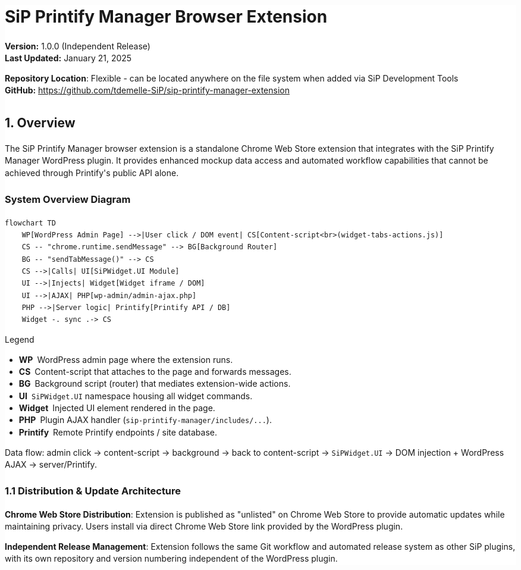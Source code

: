 # SiP Printify Manager Browser Extension

**Version:** 1.0.0 (Independent Release)  
**Last Updated:** January 21, 2025

**Repository Location**: Flexible - can be located anywhere on the file system when added via SiP Development Tools  
**GitHub:** https://github.com/tdemelle-SiP/sip-printify-manager-extension



## 1. Overview

The SiP Printify Manager browser extension is a standalone Chrome Web Store extension that integrates with the SiP Printify Manager WordPress plugin. It provides enhanced mockup data access and automated workflow capabilities that cannot be achieved through Printify's public API alone.

### System Overview Diagram

```mermaid
flowchart TD
    WP[WordPress Admin Page] -->|User click / DOM event| CS[Content-script<br>(widget-tabs-actions.js)]
    CS -- "chrome.runtime.sendMessage" --> BG[Background Router]
    BG -- "sendTabMessage()" --> CS
    CS -->|Calls| UI[SiPWidget.UI Module]
    UI -->|Injects| Widget[Widget iframe / DOM]
    UI -->|AJAX| PHP[wp-admin/admin-ajax.php]
    PHP -->|Server logic| Printify[Printify API / DB]
    Widget -. sync .-> CS
```
Legend

- **WP** WordPress admin page where the extension runs.  
- **CS** Content-script that attaches to the page and forwards messages.  
- **BG** Background script (router) that mediates extension-wide actions.  
- **UI** `SiPWidget.UI` namespace housing all widget commands.  
- **Widget** Injected UI element rendered in the page.  
- **PHP** Plugin AJAX handler (`sip-printify-manager/includes/...`).  
- **Printify** Remote Printify endpoints / site database.  

Data flow: admin click → content-script → background → back to content-script → `SiPWidget.UI` → DOM injection + WordPress AJAX → server/Printify.

### 1.1 Distribution & Update Architecture

**Chrome Web Store Distribution**: Extension is published as "unlisted" on Chrome Web Store to provide automatic updates while maintaining privacy. Users install via direct Chrome Web Store link provided by the WordPress plugin.

**Independent Release Management**: Extension follows the same Git workflow and automated release system as other SiP plugins, with its own repository and version numbering independent of the WordPress plugin.
